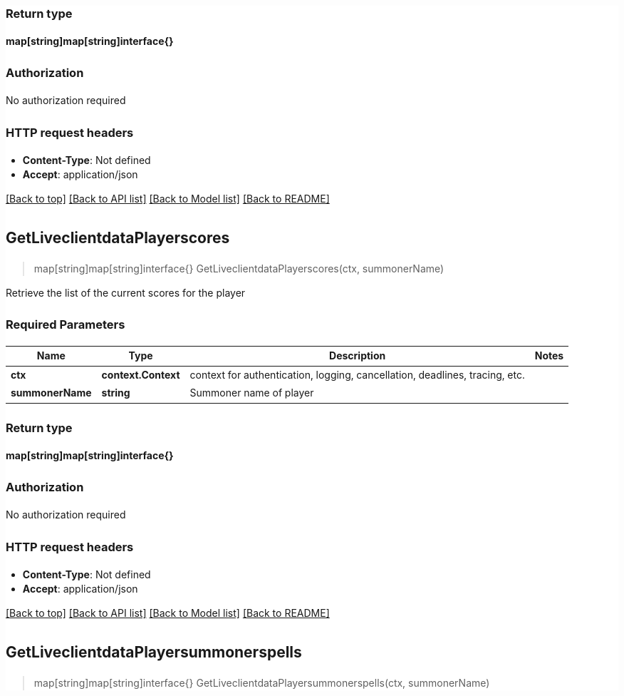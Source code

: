 ### Return type

**map[string]map[string]interface{}**

### Authorization

No authorization required

### HTTP request headers

- **Content-Type**: Not defined
- **Accept**: application/json

[[Back to top]](#) [[Back to API list]](../README.md#documentation-for-api-endpoints)
[[Back to Model list]](../README.md#documentation-for-models)
[[Back to README]](../README.md)


## GetLiveclientdataPlayerscores

> map[string]map[string]interface{} GetLiveclientdataPlayerscores(ctx, summonerName)

Retrieve the list of the current scores for the player

### Required Parameters


Name | Type | Description  | Notes
------------- | ------------- | ------------- | -------------
**ctx** | **context.Context** | context for authentication, logging, cancellation, deadlines, tracing, etc.
**summonerName** | **string**| Summoner name of player | 

### Return type

**map[string]map[string]interface{}**

### Authorization

No authorization required

### HTTP request headers

- **Content-Type**: Not defined
- **Accept**: application/json

[[Back to top]](#) [[Back to API list]](../README.md#documentation-for-api-endpoints)
[[Back to Model list]](../README.md#documentation-for-models)
[[Back to README]](../README.md)


## GetLiveclientdataPlayersummonerspells

> map[string]map[string]interface{} GetLiveclientdataPlayersummonerspells(ctx, summonerName)
